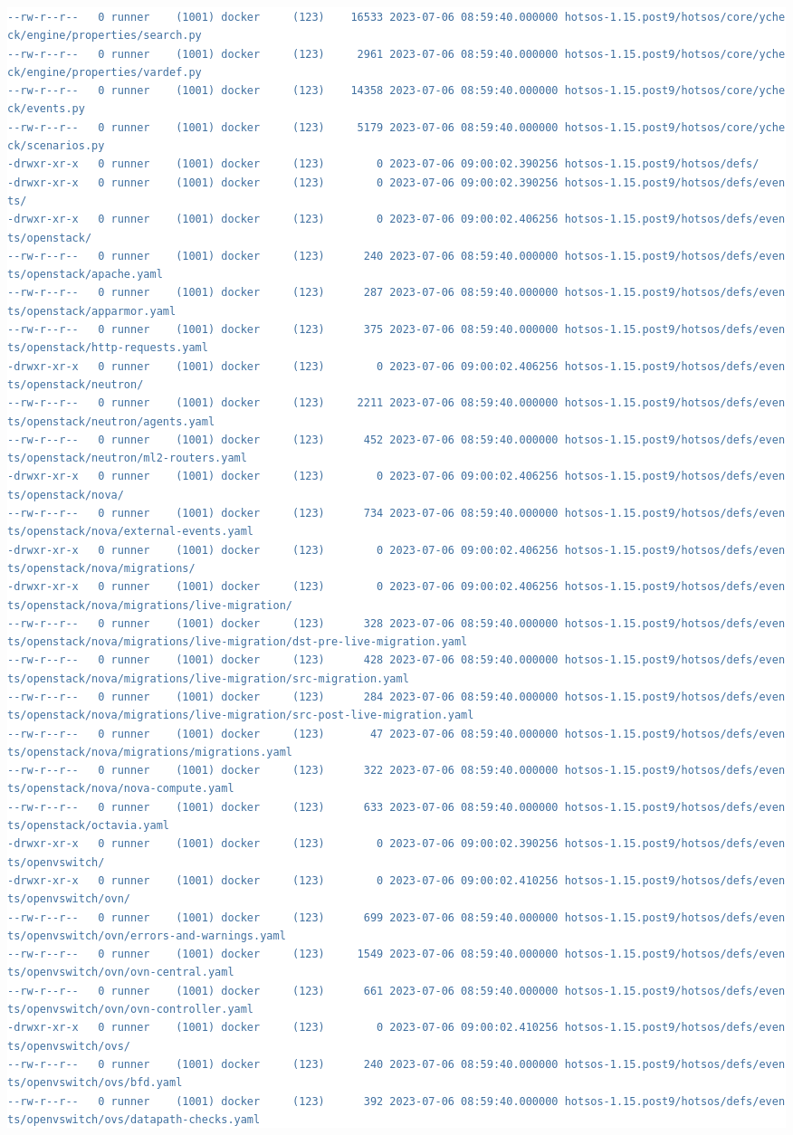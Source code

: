 ```diff
--rw-r--r--   0 runner    (1001) docker     (123)    16533 2023-07-06 08:59:40.000000 hotsos-1.15.post9/hotsos/core/ycheck/engine/properties/search.py
--rw-r--r--   0 runner    (1001) docker     (123)     2961 2023-07-06 08:59:40.000000 hotsos-1.15.post9/hotsos/core/ycheck/engine/properties/vardef.py
--rw-r--r--   0 runner    (1001) docker     (123)    14358 2023-07-06 08:59:40.000000 hotsos-1.15.post9/hotsos/core/ycheck/events.py
--rw-r--r--   0 runner    (1001) docker     (123)     5179 2023-07-06 08:59:40.000000 hotsos-1.15.post9/hotsos/core/ycheck/scenarios.py
-drwxr-xr-x   0 runner    (1001) docker     (123)        0 2023-07-06 09:00:02.390256 hotsos-1.15.post9/hotsos/defs/
-drwxr-xr-x   0 runner    (1001) docker     (123)        0 2023-07-06 09:00:02.390256 hotsos-1.15.post9/hotsos/defs/events/
-drwxr-xr-x   0 runner    (1001) docker     (123)        0 2023-07-06 09:00:02.406256 hotsos-1.15.post9/hotsos/defs/events/openstack/
--rw-r--r--   0 runner    (1001) docker     (123)      240 2023-07-06 08:59:40.000000 hotsos-1.15.post9/hotsos/defs/events/openstack/apache.yaml
--rw-r--r--   0 runner    (1001) docker     (123)      287 2023-07-06 08:59:40.000000 hotsos-1.15.post9/hotsos/defs/events/openstack/apparmor.yaml
--rw-r--r--   0 runner    (1001) docker     (123)      375 2023-07-06 08:59:40.000000 hotsos-1.15.post9/hotsos/defs/events/openstack/http-requests.yaml
-drwxr-xr-x   0 runner    (1001) docker     (123)        0 2023-07-06 09:00:02.406256 hotsos-1.15.post9/hotsos/defs/events/openstack/neutron/
--rw-r--r--   0 runner    (1001) docker     (123)     2211 2023-07-06 08:59:40.000000 hotsos-1.15.post9/hotsos/defs/events/openstack/neutron/agents.yaml
--rw-r--r--   0 runner    (1001) docker     (123)      452 2023-07-06 08:59:40.000000 hotsos-1.15.post9/hotsos/defs/events/openstack/neutron/ml2-routers.yaml
-drwxr-xr-x   0 runner    (1001) docker     (123)        0 2023-07-06 09:00:02.406256 hotsos-1.15.post9/hotsos/defs/events/openstack/nova/
--rw-r--r--   0 runner    (1001) docker     (123)      734 2023-07-06 08:59:40.000000 hotsos-1.15.post9/hotsos/defs/events/openstack/nova/external-events.yaml
-drwxr-xr-x   0 runner    (1001) docker     (123)        0 2023-07-06 09:00:02.406256 hotsos-1.15.post9/hotsos/defs/events/openstack/nova/migrations/
-drwxr-xr-x   0 runner    (1001) docker     (123)        0 2023-07-06 09:00:02.406256 hotsos-1.15.post9/hotsos/defs/events/openstack/nova/migrations/live-migration/
--rw-r--r--   0 runner    (1001) docker     (123)      328 2023-07-06 08:59:40.000000 hotsos-1.15.post9/hotsos/defs/events/openstack/nova/migrations/live-migration/dst-pre-live-migration.yaml
--rw-r--r--   0 runner    (1001) docker     (123)      428 2023-07-06 08:59:40.000000 hotsos-1.15.post9/hotsos/defs/events/openstack/nova/migrations/live-migration/src-migration.yaml
--rw-r--r--   0 runner    (1001) docker     (123)      284 2023-07-06 08:59:40.000000 hotsos-1.15.post9/hotsos/defs/events/openstack/nova/migrations/live-migration/src-post-live-migration.yaml
--rw-r--r--   0 runner    (1001) docker     (123)       47 2023-07-06 08:59:40.000000 hotsos-1.15.post9/hotsos/defs/events/openstack/nova/migrations/migrations.yaml
--rw-r--r--   0 runner    (1001) docker     (123)      322 2023-07-06 08:59:40.000000 hotsos-1.15.post9/hotsos/defs/events/openstack/nova/nova-compute.yaml
--rw-r--r--   0 runner    (1001) docker     (123)      633 2023-07-06 08:59:40.000000 hotsos-1.15.post9/hotsos/defs/events/openstack/octavia.yaml
-drwxr-xr-x   0 runner    (1001) docker     (123)        0 2023-07-06 09:00:02.390256 hotsos-1.15.post9/hotsos/defs/events/openvswitch/
-drwxr-xr-x   0 runner    (1001) docker     (123)        0 2023-07-06 09:00:02.410256 hotsos-1.15.post9/hotsos/defs/events/openvswitch/ovn/
--rw-r--r--   0 runner    (1001) docker     (123)      699 2023-07-06 08:59:40.000000 hotsos-1.15.post9/hotsos/defs/events/openvswitch/ovn/errors-and-warnings.yaml
--rw-r--r--   0 runner    (1001) docker     (123)     1549 2023-07-06 08:59:40.000000 hotsos-1.15.post9/hotsos/defs/events/openvswitch/ovn/ovn-central.yaml
--rw-r--r--   0 runner    (1001) docker     (123)      661 2023-07-06 08:59:40.000000 hotsos-1.15.post9/hotsos/defs/events/openvswitch/ovn/ovn-controller.yaml
-drwxr-xr-x   0 runner    (1001) docker     (123)        0 2023-07-06 09:00:02.410256 hotsos-1.15.post9/hotsos/defs/events/openvswitch/ovs/
--rw-r--r--   0 runner    (1001) docker     (123)      240 2023-07-06 08:59:40.000000 hotsos-1.15.post9/hotsos/defs/events/openvswitch/ovs/bfd.yaml
--rw-r--r--   0 runner    (1001) docker     (123)      392 2023-07-06 08:59:40.000000 hotsos-1.15.post9/hotsos/defs/events/openvswitch/ovs/datapath-checks.yaml
```